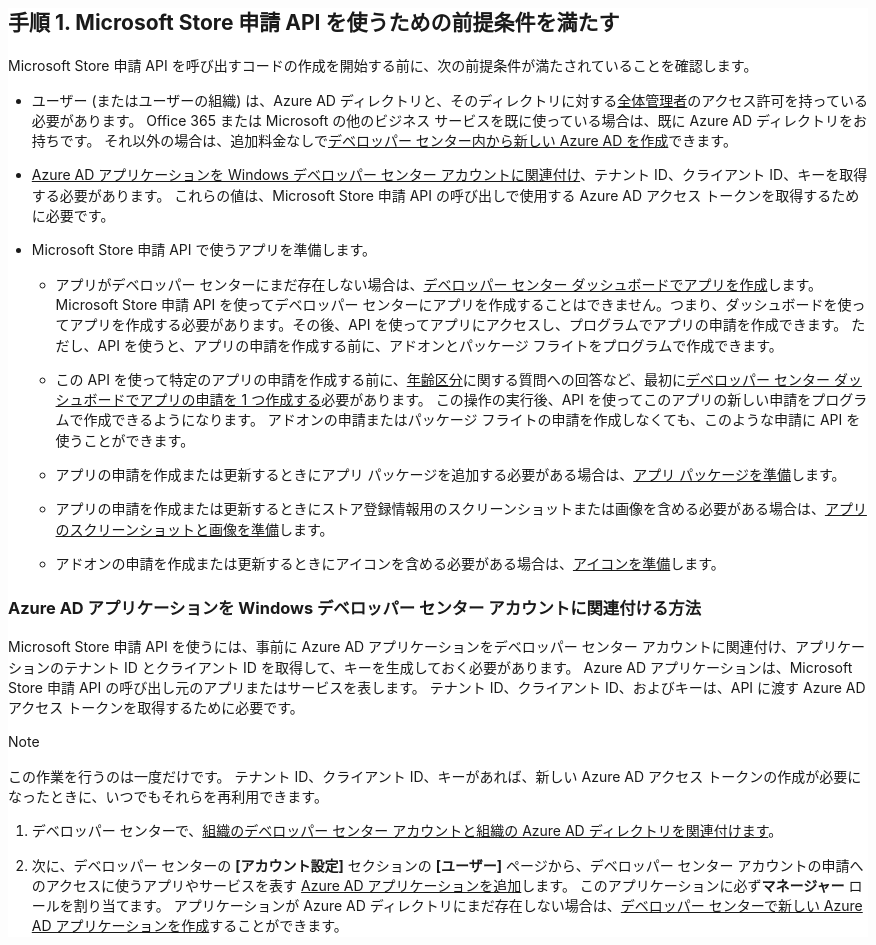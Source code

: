 ## <a name="step-1-complete-prerequisites-for-using-the-microsoft-store-submission-api"></a>手順 1. Microsoft Store 申請 API を使うための前提条件を満たす

Microsoft Store 申請 API を呼び出すコードの作成を開始する前に、次の前提条件が満たされていることを確認します。

* ユーザー (またはユーザーの組織) は、Azure AD ディレクトリと、そのディレクトリに対する[全体管理者](http://go.microsoft.com/fwlink/?LinkId=746654)のアクセス許可を持っている必要があります。 Office 365 または Microsoft の他のビジネス サービスを既に使っている場合は、既に Azure AD ディレクトリをお持ちです。 それ以外の場合は、追加料金なしで[デベロッパー センター内から新しい Azure AD を作成](../publish/associate-azure-ad-with-dev-center.md#create-a-brand-new-azure-ad-to-associate-with-your-dev-center-account)できます。

* [Azure AD アプリケーションを Windows デベロッパー センター アカウントに関連付け](#associate-an-azure-ad-application-with-your-windows-dev-center-account)、テナント ID、クライアント ID、キーを取得する必要があります。 これらの値は、Microsoft Store 申請 API の呼び出しで使用する Azure AD アクセス トークンを取得するために必要です。

* Microsoft Store 申請 API で使うアプリを準備します。

  * アプリがデベロッパー センターにまだ存在しない場合は、[デベロッパー センター ダッシュボードでアプリを作成](https://msdn.microsoft.com/windows/uwp/publish/create-your-app-by-reserving-a-name)します。 Microsoft Store 申請 API を使ってデベロッパー センターにアプリを作成することはできません。つまり、ダッシュボードを使ってアプリを作成する必要があります。その後、API を使ってアプリにアクセスし、プログラムでアプリの申請を作成できます。 ただし、API を使うと、アプリの申請を作成する前に、アドオンとパッケージ フライトをプログラムで作成できます。

  * この API を使って特定のアプリの申請を作成する前に、[年齢区分](https://msdn.microsoft.com/windows/uwp/publish/age-ratings)に関する質問への回答など、最初に[デベロッパー センター ダッシュボードでアプリの申請を 1 つ作成する](https://msdn.microsoft.com/windows/uwp/publish/app-submissions)必要があります。 この操作の実行後、API を使ってこのアプリの新しい申請をプログラムで作成できるようになります。 アドオンの申請またはパッケージ フライトの申請を作成しなくても、このような申請に API を使うことができます。

  * アプリの申請を作成または更新するときにアプリ パッケージを追加する必要がある場合は、[アプリ パッケージを準備](https://msdn.microsoft.com/windows/uwp/publish/app-package-requirements)します。

  * アプリの申請を作成または更新するときにストア登録情報用のスクリーンショットまたは画像を含める必要がある場合は、[アプリのスクリーンショットと画像を準備](https://msdn.microsoft.com/windows/uwp/publish/app-screenshots-and-images)します。

  * アドオンの申請を作成または更新するときにアイコンを含める必要がある場合は、[アイコンを準備](https://msdn.microsoft.com/windows/uwp/publish/create-iap-descriptions#icon)します。

<span id="associate-an-azure-ad-application-with-your-windows-dev-center-account" />

### <a name="how-to-associate-an-azure-ad-application-with-your-windows-dev-center-account"></a>Azure AD アプリケーションを Windows デベロッパー センター アカウントに関連付ける方法

Microsoft Store 申請 API を使うには、事前に Azure AD アプリケーションをデベロッパー センター アカウントに関連付け、アプリケーションのテナント ID とクライアント ID を取得して、キーを生成しておく必要があります。 Azure AD アプリケーションは、Microsoft Store 申請 API の呼び出し元のアプリまたはサービスを表します。 テナント ID、クライアント ID、およびキーは、API に渡す Azure AD アクセス トークンを取得するために必要です。

> [!NOTE]
> この作業を行うのは一度だけです。 テナント ID、クライアント ID、キーがあれば、新しい Azure AD アクセス トークンの作成が必要になったときに、いつでもそれらを再利用できます。

1.  デベロッパー センターで、[組織のデベロッパー センター アカウントと組織の Azure AD ディレクトリを関連付けます](../publish/associate-azure-ad-with-dev-center.md)。

2.  次に、デベロッパー センターの **[アカウント設定]** セクションの **[ユーザー]** ページから、デベロッパー センター アカウントの申請へのアクセスに使うアプリやサービスを表す [Azure AD アプリケーションを追加](../publish/add-users-groups-and-azure-ad-applications.md#add-azure-ad-applications-to-your-dev-center-account)します。 このアプリケーションに必ず**マネージャー** ロールを割り当てます。 アプリケーションが Azure AD ディレクトリにまだ存在しない場合は、[デベロッパー センターで新しい Azure AD アプリケーションを作成](../publish/add-users-groups-and-azure-ad-applications.md#create-a-new-azure-ad-application-account-in-your-organizations-directory-and-add-it-to-your-dev-center-account)することができます。  
